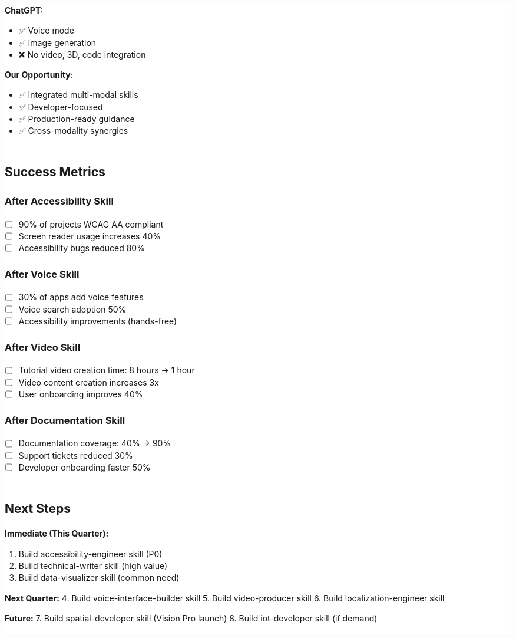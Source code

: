 **ChatGPT:**
- ✅ Voice mode
- ✅ Image generation
- ❌ No video, 3D, code integration

**Our Opportunity:**
- ✅ Integrated multi-modal skills
- ✅ Developer-focused
- ✅ Production-ready guidance
- ✅ Cross-modality synergies

---

## Success Metrics

### After Accessibility Skill
- [ ] 90% of projects WCAG AA compliant
- [ ] Screen reader usage increases 40%
- [ ] Accessibility bugs reduced 80%

### After Voice Skill
- [ ] 30% of apps add voice features
- [ ] Voice search adoption 50%
- [ ] Accessibility improvements (hands-free)

### After Video Skill
- [ ] Tutorial video creation time: 8 hours → 1 hour
- [ ] Video content creation increases 3x
- [ ] User onboarding improves 40%

### After Documentation Skill
- [ ] Documentation coverage: 40% → 90%
- [ ] Support tickets reduced 30%
- [ ] Developer onboarding faster 50%

---

## Next Steps

**Immediate (This Quarter):**
1. Build accessibility-engineer skill (P0)
2. Build technical-writer skill (high value)
3. Build data-visualizer skill (common need)

**Next Quarter:**
4. Build voice-interface-builder skill
5. Build video-producer skill
6. Build localization-engineer skill

**Future:**
7. Build spatial-developer skill (Vision Pro launch)
8. Build iot-developer skill (if demand)

---